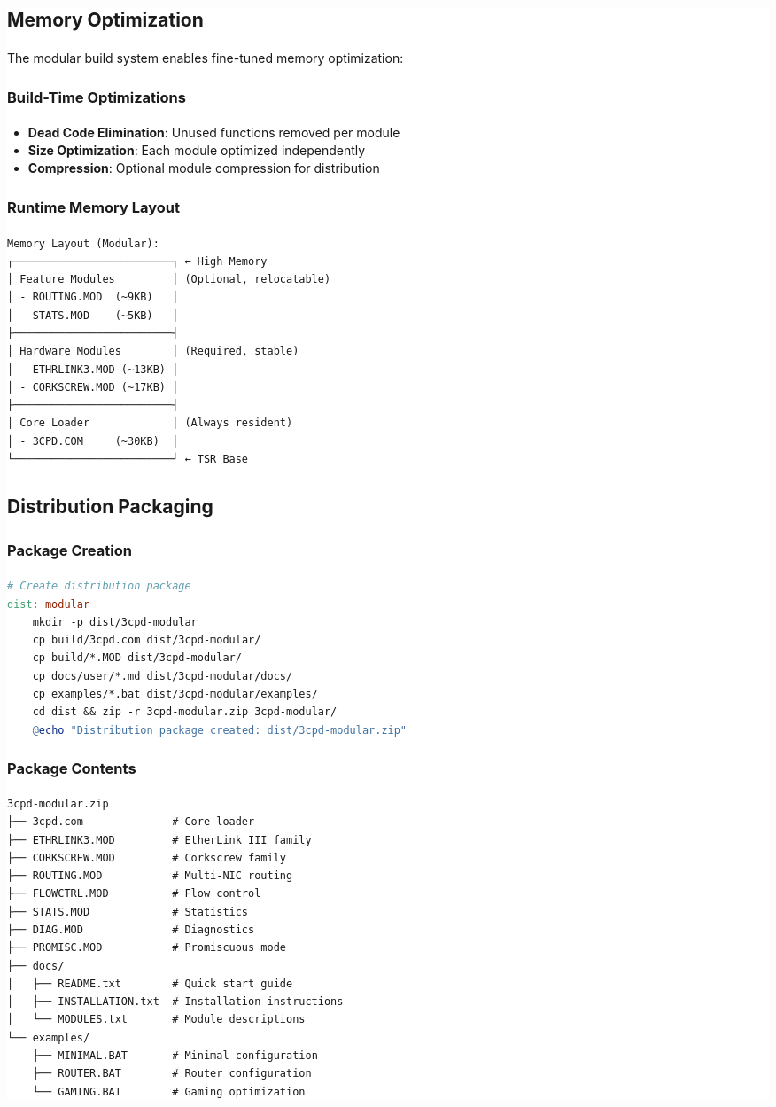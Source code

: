 ## Memory Optimization

The modular build system enables fine-tuned memory optimization:

### Build-Time Optimizations
- **Dead Code Elimination**: Unused functions removed per module
- **Size Optimization**: Each module optimized independently
- **Compression**: Optional module compression for distribution

### Runtime Memory Layout
```
Memory Layout (Modular):
┌─────────────────────────┐ ← High Memory
│ Feature Modules         │ (Optional, relocatable)
│ - ROUTING.MOD  (~9KB)   │
│ - STATS.MOD    (~5KB)   │
├─────────────────────────┤
│ Hardware Modules        │ (Required, stable)
│ - ETHRLINK3.MOD (~13KB) │
│ - CORKSCREW.MOD (~17KB) │
├─────────────────────────┤
│ Core Loader             │ (Always resident)
│ - 3CPD.COM     (~30KB)  │
└─────────────────────────┘ ← TSR Base
```

## Distribution Packaging

### Package Creation
```makefile
# Create distribution package
dist: modular
	mkdir -p dist/3cpd-modular
	cp build/3cpd.com dist/3cpd-modular/
	cp build/*.MOD dist/3cpd-modular/
	cp docs/user/*.md dist/3cpd-modular/docs/
	cp examples/*.bat dist/3cpd-modular/examples/
	cd dist && zip -r 3cpd-modular.zip 3cpd-modular/
	@echo "Distribution package created: dist/3cpd-modular.zip"
```

### Package Contents
```
3cpd-modular.zip
├── 3cpd.com              # Core loader
├── ETHRLINK3.MOD         # EtherLink III family
├── CORKSCREW.MOD         # Corkscrew family  
├── ROUTING.MOD           # Multi-NIC routing
├── FLOWCTRL.MOD          # Flow control
├── STATS.MOD             # Statistics
├── DIAG.MOD              # Diagnostics
├── PROMISC.MOD           # Promiscuous mode
├── docs/
│   ├── README.txt        # Quick start guide
│   ├── INSTALLATION.txt  # Installation instructions
│   └── MODULES.txt       # Module descriptions
└── examples/
    ├── MINIMAL.BAT       # Minimal configuration
    ├── ROUTER.BAT        # Router configuration
    └── GAMING.BAT        # Gaming optimization
```
